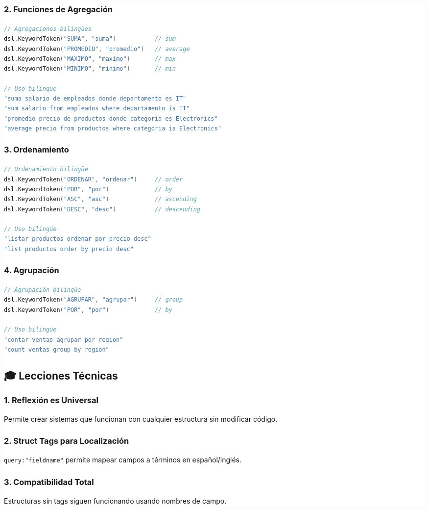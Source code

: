 ### 2. **Funciones de Agregación**

```go
// Agregaciones bilingües
dsl.KeywordToken("SUMA", "suma")           // sum
dsl.KeywordToken("PROMEDIO", "promedio")   // average
dsl.KeywordToken("MAXIMO", "maximo")       // max
dsl.KeywordToken("MINIMO", "minimo")       // min

// Uso bilingüe
"suma salario de empleados donde departamento es IT"
"sum salario from empleados where departamento is IT"
"promedio precio de productos donde categoria es Electronics"
"average precio from productos where categoria is Electronics"
```

### 3. **Ordenamiento**

```go
// Ordenamiento bilingüe
dsl.KeywordToken("ORDENAR", "ordenar")     // order
dsl.KeywordToken("POR", "por")             // by
dsl.KeywordToken("ASC", "asc")             // ascending
dsl.KeywordToken("DESC", "desc")           // descending

// Uso bilingüe
"listar productos ordenar por precio desc"
"list productos order by precio desc"
```

### 4. **Agrupación**

```go
// Agrupación bilingüe
dsl.KeywordToken("AGRUPAR", "agrupar")     // group
dsl.KeywordToken("POR", "por")             // by

// Uso bilingüe
"contar ventas agrupar por region"
"count ventas group by region"
```

## 🎓 Lecciones Técnicas

### 1. **Reflexión es Universal**
Permite crear sistemas que funcionan con cualquier estructura sin modificar código.

### 2. **Struct Tags para Localización**  
`query:"fieldname"` permite mapear campos a términos en español/inglés.

### 3. **Compatibilidad Total**
Estructuras sin tags siguen funcionando usando nombres de campo.
